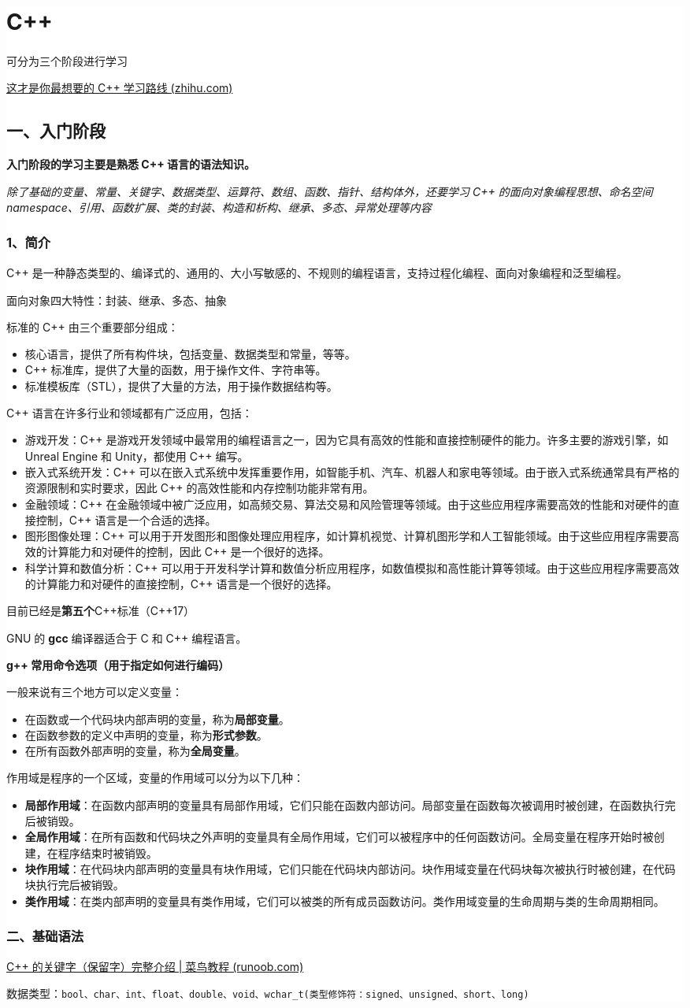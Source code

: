 # C++

可分为三个阶段进行学习

[这才是你最想要的 C++ 学习路线 (zhihu.com)](https://www.zhihu.com/tardis/zm/art/435927070?source_id=1005)

## **一、入门阶段**

**入门阶段的学习主要是熟悉 C++ 语言的语法知识。**

*除了基础的变量、常量、关键字、数据类型、运算符、数组、函数、指针、结构体外，还要学习 C++ 的面向对象编程思想、命名空间 namespace、引用、函数扩展、类的封装、构造和析构、继承、多态、异常处理等内容*

### 1、简介

C++ 是一种静态类型的、编译式的、通用的、大小写敏感的、不规则的编程语言，支持过程化编程、面向对象编程和泛型编程。

面向对象四大特性：封装、继承、多态、抽象

标准的 C++ 由三个重要部分组成：

- 核心语言，提供了所有构件块，包括变量、数据类型和常量，等等。
- C++ 标准库，提供了大量的函数，用于操作文件、字符串等。
- 标准模板库（STL），提供了大量的方法，用于操作数据结构等。

C++ 语言在许多行业和领域都有广泛应用，包括：

- 游戏开发：C++ 是游戏开发领域中最常用的编程语言之一，因为它具有高效的性能和直接控制硬件的能力。许多主要的游戏引擎，如 Unreal Engine 和 Unity，都使用 C++ 编写。
- 嵌入式系统开发：C++ 可以在嵌入式系统中发挥重要作用，如智能手机、汽车、机器人和家电等领域。由于嵌入式系统通常具有严格的资源限制和实时要求，因此 C++ 的高效性能和内存控制功能非常有用。
- 金融领域：C++ 在金融领域中被广泛应用，如高频交易、算法交易和风险管理等领域。由于这些应用程序需要高效的性能和对硬件的直接控制，C++ 语言是一个合适的选择。
- 图形图像处理：C++ 可以用于开发图形和图像处理应用程序，如计算机视觉、计算机图形学和人工智能领域。由于这些应用程序需要高效的计算能力和对硬件的控制，因此 C++ 是一个很好的选择。
- 科学计算和数值分析：C++ 可以用于开发科学计算和数值分析应用程序，如数值模拟和高性能计算等领域。由于这些应用程序需要高效的计算能力和对硬件的直接控制，C++ 语言是一个很好的选择。

目前已经是**第五个**C++标准（C++17）

GNU 的 **gcc** 编译器适合于 C 和 C++ 编程语言。

****g++ 常用命令选项（用于指定如何进行编码）****

一般来说有三个地方可以定义变量：

- 在函数或一个代码块内部声明的变量，称为**局部变量**。
- 在函数参数的定义中声明的变量，称为**形式参数**。
- 在所有函数外部声明的变量，称为**全局变量**。

作用域是程序的一个区域，变量的作用域可以分为以下几种：

- **局部作用域**：在函数内部声明的变量具有局部作用域，它们只能在函数内部访问。局部变量在函数每次被调用时被创建，在函数执行完后被销毁。
- **全局作用域**：在所有函数和代码块之外声明的变量具有全局作用域，它们可以被程序中的任何函数访问。全局变量在程序开始时被创建，在程序结束时被销毁。
- **块作用域**：在代码块内部声明的变量具有块作用域，它们只能在代码块内部访问。块作用域变量在代码块每次被执行时被创建，在代码块执行完后被销毁。
- **类作用域**：在类内部声明的变量具有类作用域，它们可以被类的所有成员函数访问。类作用域变量的生命周期与类的生命周期相同。

### 二、基础语法

[C++ 的关键字（保留字）完整介绍 | 菜鸟教程 (runoob.com)](https://www.runoob.com/w3cnote/cpp-keyword-intro.html)

数据类型：`bool、char、int、float、double、void、wchar_t(类型修饰符：signed、unsigned、short、long)`
